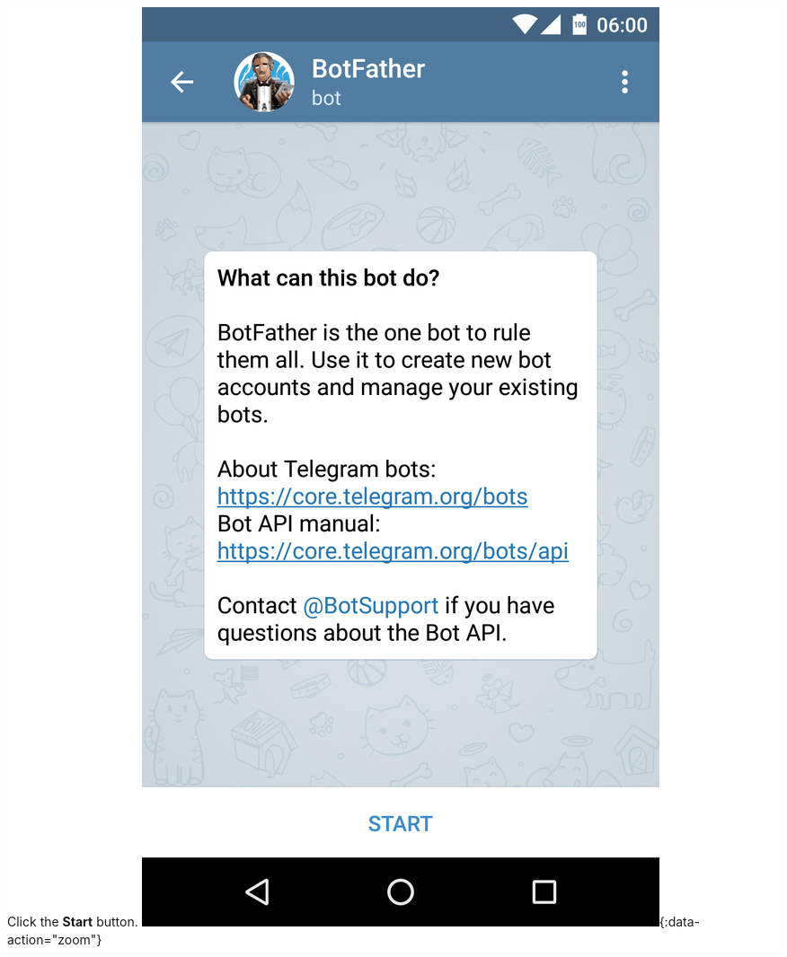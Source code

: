 Click the **Start** button.
![Start a conversation with BotFather](/img/posts/2016-10-03-telegram-bot-with-apps-script/start-conversation-with-botfather.png){:data-action="zoom"}
